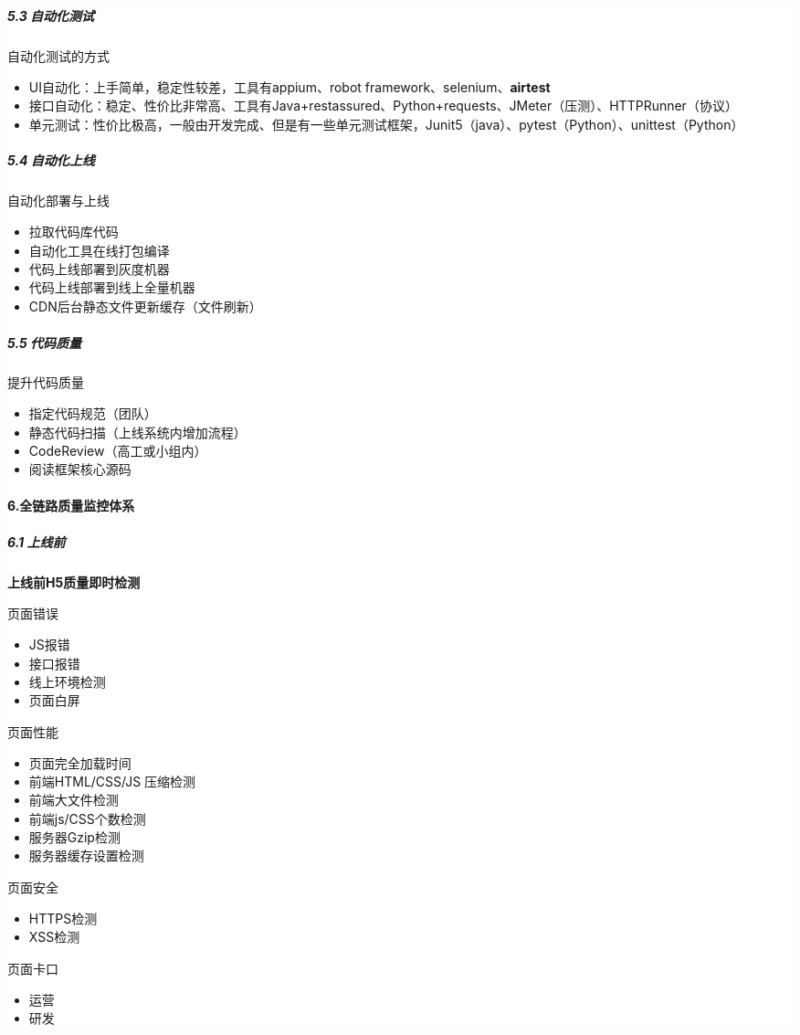 ##### 5.3  自动化测试

自动化测试的方式

- UI自动化：上手简单，稳定性较差，工具有appium、robot framework、selenium、**airtest**
- 接口自动化：稳定、性价比非常高、工具有Java+restassured、Python+requests、JMeter（压测）、HTTPRunner（协议）
- 单元测试：性价比极高，一般由开发完成、但是有一些单元测试框架，Junit5（java）、pytest（Python）、unittest（Python）

##### 5.4 自动化上线

自动化部署与上线

- 拉取代码库代码
- 自动化工具在线打包编译
- 代码上线部署到灰度机器
- 代码上线部署到线上全量机器
- CDN后台静态文件更新缓存（文件刷新）

##### 5.5 代码质量

提升代码质量

- 指定代码规范（团队）
- 静态代码扫描（上线系统内增加流程）
- CodeReview（高工或小组内）
- 阅读框架核心源码

#### 6.全链路质量监控体系

##### 6.1 上线前

**上线前H5质量即时检测**

页面错误

- JS报错
- 接口报错
- 线上环境检测
- 页面白屏

页面性能

- 页面完全加载时间
- 前端HTML/CSS/JS 压缩检测
- 前端大文件检测
- 前端js/CSS个数检测
- 服务器Gzip检测
- 服务器缓存设置检测

页面安全

- HTTPS检测
- XSS检测

页面卡口

- 运营
- 研发
